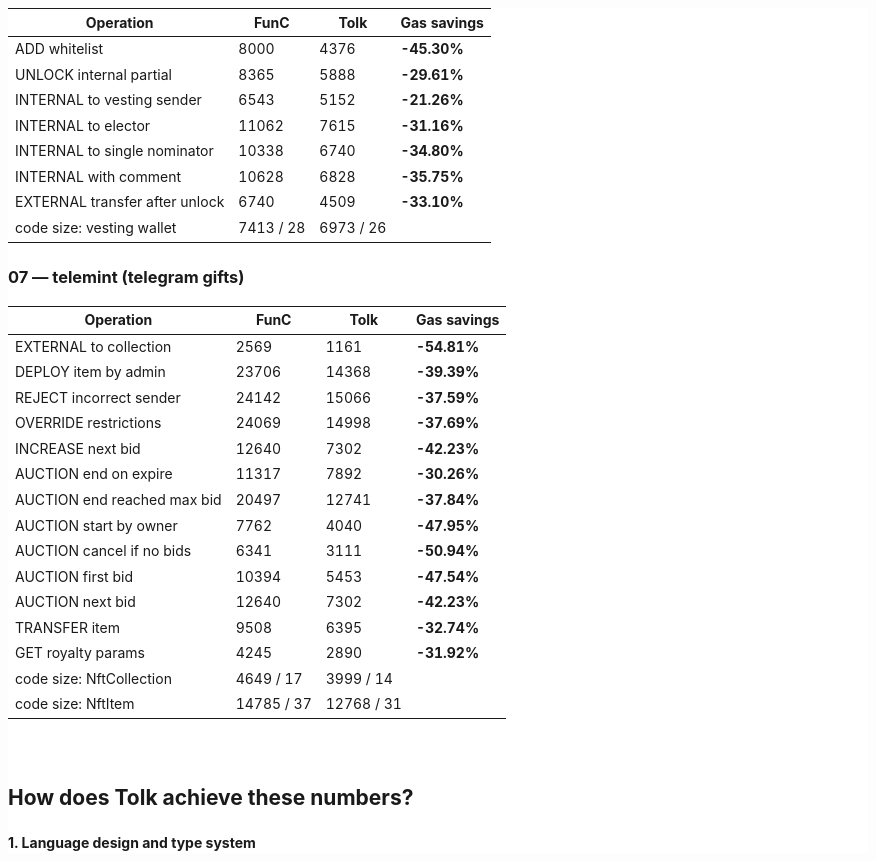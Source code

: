 | Operation                       | FunC       | Tolk       | **Gas savings** |
|---------------------------------|------------|------------|-----------------|
| ADD whitelist                   | 8000       | 4376       | **-45.30%**     |
| UNLOCK internal partial         | 8365       | 5888       | **-29.61%**     |
| INTERNAL to vesting sender      | 6543       | 5152       | **-21.26%**     |
| INTERNAL to elector             | 11062      | 7615       | **-31.16%**     |
| INTERNAL to single nominator    | 10338      | 6740       | **-34.80%**     |
| INTERNAL with comment           | 10628      | 6828       | **-35.75%**     |
| EXTERNAL transfer after unlock  | 6740       | 4509       | **-33.10%**     |
| code size: vesting wallet       | 7413 / 28  | 6973 / 26  |                 |

### 07 — telemint (telegram gifts)

| Operation                       | FunC       | Tolk       | **Gas savings** |
|---------------------------------|------------|------------|-----------------|
| EXTERNAL to collection          | 2569       | 1161       | **-54.81%**     |
| DEPLOY item by admin            | 23706      | 14368      | **-39.39%**     |
| REJECT incorrect sender         | 24142      | 15066      | **-37.59%**     |
| OVERRIDE restrictions           | 24069      | 14998      | **-37.69%**     |
| INCREASE next bid               | 12640      | 7302       | **-42.23%**     |
| AUCTION end on expire           | 11317      | 7892       | **-30.26%**     |
| AUCTION end reached max bid     | 20497      | 12741      | **-37.84%**     |
| AUCTION start by owner          | 7762       | 4040       | **-47.95%**     |
| AUCTION cancel if no bids       | 6341       | 3111       | **-50.94%**     |
| AUCTION first bid               | 10394      | 5453       | **-47.54%**     |
| AUCTION next bid                | 12640      | 7302       | **-42.23%**     |
| TRANSFER item                   | 9508       | 6395       | **-32.74%**     |
| GET royalty params              | 4245       | 2890       | **-31.92%**     |
| code size: NftCollection        | 4649 / 17  | 3999 / 14  |                 |
| code size: NftItem              | 14785 / 37 | 12768 / 31 |                 |

<br>

## How does Tolk achieve these numbers?

#### 1. Language design and type system
